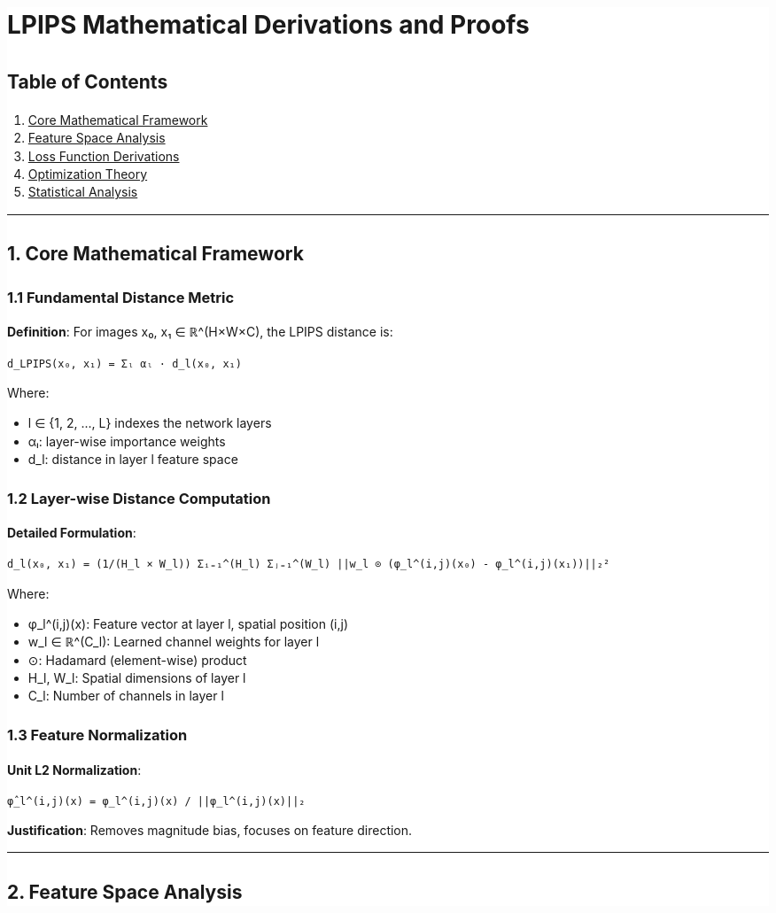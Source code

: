 # LPIPS Mathematical Derivations and Proofs

## Table of Contents
1. [Core Mathematical Framework](#core-mathematical-framework)
2. [Feature Space Analysis](#feature-space-analysis)
3. [Loss Function Derivations](#loss-function-derivations)
4. [Optimization Theory](#optimization-theory)
5. [Statistical Analysis](#statistical-analysis)

---

## 1. Core Mathematical Framework

### 1.1 Fundamental Distance Metric

**Definition**: For images x₀, x₁ ∈ ℝ^(H×W×C), the LPIPS distance is:

```
d_LPIPS(x₀, x₁) = Σₗ αₗ · d_l(x₀, x₁)
```

Where:
- l ∈ {1, 2, ..., L} indexes the network layers
- αₗ: layer-wise importance weights
- d_l: distance in layer l feature space

### 1.2 Layer-wise Distance Computation

**Detailed Formulation**:

```
d_l(x₀, x₁) = (1/(H_l × W_l)) Σᵢ₌₁^(H_l) Σⱼ₌₁^(W_l) ||w_l ⊙ (φ_l^(i,j)(x₀) - φ_l^(i,j)(x₁))||₂²
```

Where:
- φ_l^(i,j)(x): Feature vector at layer l, spatial position (i,j)
- w_l ∈ ℝ^(C_l): Learned channel weights for layer l
- ⊙: Hadamard (element-wise) product
- H_l, W_l: Spatial dimensions of layer l
- C_l: Number of channels in layer l

### 1.3 Feature Normalization

**Unit L2 Normalization**:

```
φ̂_l^(i,j)(x) = φ_l^(i,j)(x) / ||φ_l^(i,j)(x)||₂
```

**Justification**: Removes magnitude bias, focuses on feature direction.

---

## 2. Feature Space Analysis
